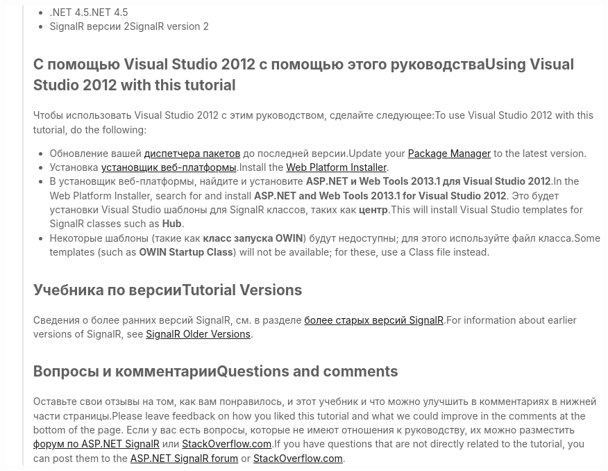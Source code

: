 > - <span data-ttu-id="9db83-114">.NET 4.5</span><span class="sxs-lookup"><span data-stu-id="9db83-114">.NET 4.5</span></span>
> - <span data-ttu-id="9db83-115">SignalR версии 2</span><span class="sxs-lookup"><span data-stu-id="9db83-115">SignalR version 2</span></span>
>   
> 
> 
> ## <a name="using-visual-studio-2012-with-this-tutorial"></a><span data-ttu-id="9db83-116">С помощью Visual Studio 2012 с помощью этого руководства</span><span class="sxs-lookup"><span data-stu-id="9db83-116">Using Visual Studio 2012 with this tutorial</span></span>
> 
> 
> <span data-ttu-id="9db83-117">Чтобы использовать Visual Studio 2012 с этим руководством, сделайте следующее:</span><span class="sxs-lookup"><span data-stu-id="9db83-117">To use Visual Studio 2012 with this tutorial, do the following:</span></span>
> 
> - <span data-ttu-id="9db83-118">Обновление вашей [диспетчера пакетов](http://docs.nuget.org/docs/start-here/installing-nuget) до последней версии.</span><span class="sxs-lookup"><span data-stu-id="9db83-118">Update your [Package Manager](http://docs.nuget.org/docs/start-here/installing-nuget) to the latest version.</span></span>
> - <span data-ttu-id="9db83-119">Установка [установщик веб-платформы](https://www.microsoft.com/web/downloads/platform.aspx).</span><span class="sxs-lookup"><span data-stu-id="9db83-119">Install the [Web Platform Installer](https://www.microsoft.com/web/downloads/platform.aspx).</span></span>
> - <span data-ttu-id="9db83-120">В установщик веб-платформы, найдите и установите **ASP.NET и Web Tools 2013.1 для Visual Studio 2012**.</span><span class="sxs-lookup"><span data-stu-id="9db83-120">In the Web Platform Installer, search for and install **ASP.NET and Web Tools 2013.1 for Visual Studio 2012**.</span></span> <span data-ttu-id="9db83-121">Это будет установки Visual Studio шаблоны для SignalR классов, таких как **центр**.</span><span class="sxs-lookup"><span data-stu-id="9db83-121">This will install Visual Studio templates for SignalR classes such as **Hub**.</span></span>
> - <span data-ttu-id="9db83-122">Некоторые шаблоны (такие как **класс запуска OWIN**) будут недоступны; для этого используйте файл класса.</span><span class="sxs-lookup"><span data-stu-id="9db83-122">Some templates (such as **OWIN Startup Class**) will not be available; for these, use a Class file instead.</span></span>
> 
> 
> ## <a name="tutorial-versions"></a><span data-ttu-id="9db83-123">Учебника по версии</span><span class="sxs-lookup"><span data-stu-id="9db83-123">Tutorial Versions</span></span>
> 
> <span data-ttu-id="9db83-124">Сведения о более ранних версий SignalR, см. в разделе [более старых версий SignalR](../older-versions/index.md).</span><span class="sxs-lookup"><span data-stu-id="9db83-124">For information about earlier versions of SignalR, see [SignalR Older Versions](../older-versions/index.md).</span></span>
> 
> ## <a name="questions-and-comments"></a><span data-ttu-id="9db83-125">Вопросы и комментарии</span><span class="sxs-lookup"><span data-stu-id="9db83-125">Questions and comments</span></span>
> 
> <span data-ttu-id="9db83-126">Оставьте свои отзывы на том, как вам понравилось, и этот учебник и что можно улучшить в комментариях в нижней части страницы.</span><span class="sxs-lookup"><span data-stu-id="9db83-126">Please leave feedback on how you liked this tutorial and what we could improve in the comments at the bottom of the page.</span></span> <span data-ttu-id="9db83-127">Если у вас есть вопросы, которые не имеют отношения к руководству, их можно разместить [форум по ASP.NET SignalR](https://forums.asp.net/1254.aspx/1?ASP+NET+SignalR) или [StackOverflow.com](http://stackoverflow.com/).</span><span class="sxs-lookup"><span data-stu-id="9db83-127">If you have questions that are not directly related to the tutorial, you can post them to the [ASP.NET SignalR forum](https://forums.asp.net/1254.aspx/1?ASP+NET+SignalR) or [StackOverflow.com](http://stackoverflow.com/).</span></span>
